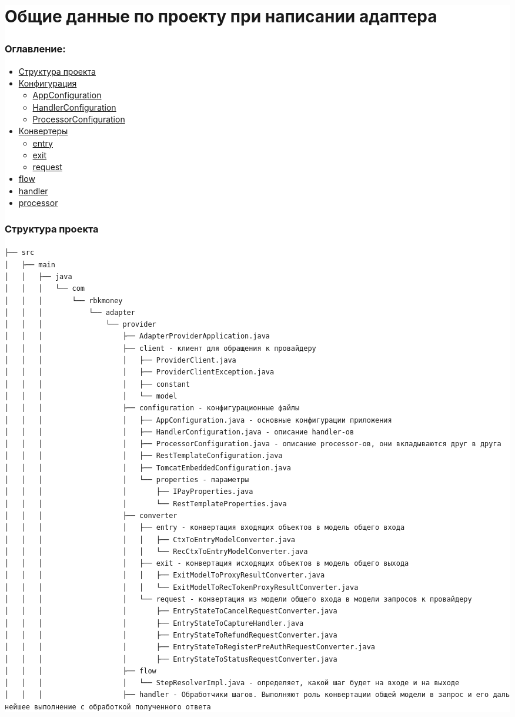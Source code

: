 # Общие данные по проекту при написании адаптера

### Оглавление:

- [Структура проекта](#Структура-проекта)
- [Конфигурация](#configuration)
  - [AppConfiguration](#appconfiguration)
  - [HandlerConfiguration](#handlerconfiguration)
  - [ProcessorConfiguration](#processorconfiguration)
- [Конвертеры](#converter)
  - [entry](#entry)
  - [exit](#exit)
  - [request](#request)
- [flow](#flow)
- [handler](#handler)
- [processor](#processor)


### Структура проекта

```
├── src
│   ├── main
│   │   ├── java
│   │   │   └── com
│   │   │       └── rbkmoney
│   │   │           └── adapter
│   │   │               └── provider
│   │   │                   ├── AdapterProviderApplication.java
│   │   │                   ├── client - клиент для обращения к провайдеру
│   │   │                   │   ├── ProviderClient.java
│   │   │                   │   ├── ProviderClientException.java
│   │   │                   │   ├── constant
│   │   │                   │   └── model
│   │   │                   ├── configuration - конфигурационные файлы
│   │   │                   │   ├── AppConfiguration.java - основные конфигурации приложения
│   │   │                   │   ├── HandlerConfiguration.java - описание handler-ов
│   │   │                   │   ├── ProcessorConfiguration.java - описание processor-ов, они вкладываются друг в друга
│   │   │                   │   ├── RestTemplateConfiguration.java
│   │   │                   │   ├── TomcatEmbeddedConfiguration.java
│   │   │                   │   └── properties - параметры
│   │   │                   │       ├── IPayProperties.java
│   │   │                   │       └── RestTemplateProperties.java
│   │   │                   ├── converter
│   │   │                   │   ├── entry - конвертация входящих объектов в модель общего входа
│   │   │                   │   │   ├── CtxToEntryModelConverter.java
│   │   │                   │   │   └── RecCtxToEntryModelConverter.java
│   │   │                   │   ├── exit - конвертация исходящих объектов в модель общего выхода
│   │   │                   │   │   ├── ExitModelToProxyResultConverter.java
│   │   │                   │   │   └── ExitModelToRecTokenProxyResultConverter.java
│   │   │                   │   └── request - конвертация из модели общего входа в модели запросов к провайдеру
│   │   │                   │       ├── EntryStateToCancelRequestConverter.java
│   │   │                   │       ├── EntryStateToCaptureHandler.java
│   │   │                   │       ├── EntryStateToRefundRequestConverter.java
│   │   │                   │       ├── EntryStateToRegisterPreAuthRequestConverter.java
│   │   │                   │       ├── EntryStateToStatusRequestConverter.java
│   │   │                   ├── flow
│   │   │                   │   └── StepResolverImpl.java - определяет, какой шаг будет на входе и на выходе
│   │   │                   ├── handler - Обработчики шагов. Выполняют роль конвертации общей модели в запрос и его дальнейшее выполнение с обработкой полученного ответа
```